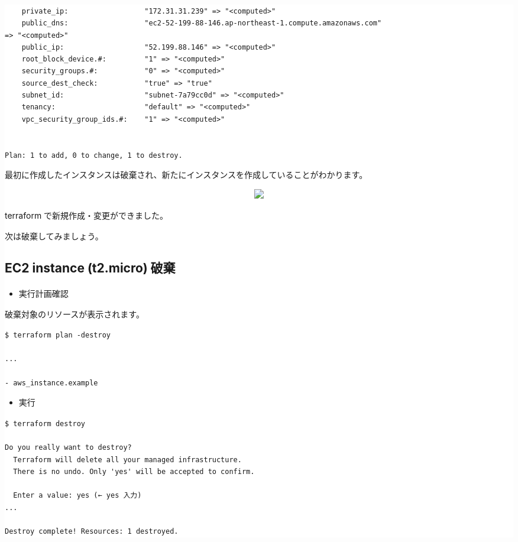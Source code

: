 ```
    private_ip:                  "172.31.31.239" => "<computed>"
    public_dns:                  "ec2-52-199-88-146.ap-northeast-1.compute.amazonaws.com"
=> "<computed>"
    public_ip:                   "52.199.88.146" => "<computed>"
    root_block_device.#:         "1" => "<computed>"
    security_groups.#:           "0" => "<computed>"
    source_dest_check:           "true" => "true"
    subnet_id:                   "subnet-7a79cc0d" => "<computed>"
    tenancy:                     "default" => "<computed>"
    vpc_security_group_ids.#:    "1" => "<computed>"


Plan: 1 to add, 0 to change, 1 to destroy.
```

最初に作成したインスタンスは破棄され、新たにインスタンスを作成していることがわかります。

<div style="text-align:center;">
<img src="https://cdn-ak.f.st-hatena.com/images/fotolife/k/kenzo0107/20170323/20170323225232.png" width="100%">
</div>

terraform で新規作成・変更ができました。

次は破棄してみましょう。

## EC2 instance (t2.micro) 破棄

- 実行計画確認

破棄対象のリソースが表示されます。

```
$ terraform plan -destroy

...

- aws_instance.example
```

- 実行

```
$ terraform destroy

Do you really want to destroy?
  Terraform will delete all your managed infrastructure.
  There is no undo. Only 'yes' will be accepted to confirm.

  Enter a value: yes (← yes 入力)
...

Destroy complete! Resources: 1 destroyed.
```
